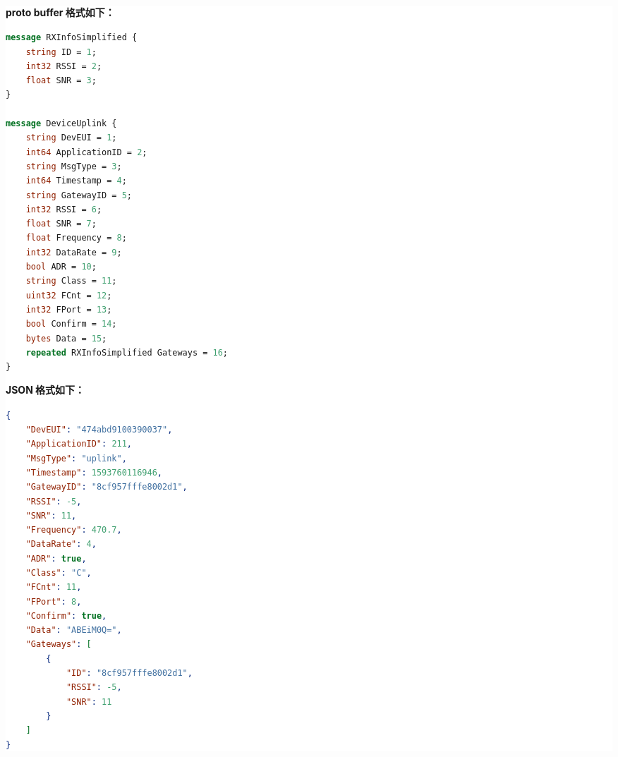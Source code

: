 **proto buffer 格式如下：**

```protobuf
message RXInfoSimplified {
    string ID = 1;
    int32 RSSI = 2;
    float SNR = 3;
}

message DeviceUplink {
    string DevEUI = 1;
    int64 ApplicationID = 2;
    string MsgType = 3;
    int64 Timestamp = 4;
    string GatewayID = 5;
    int32 RSSI = 6;
    float SNR = 7;
    float Frequency = 8;
    int32 DataRate = 9;
    bool ADR = 10;
    string Class = 11;
    uint32 FCnt = 12;
    int32 FPort = 13;
    bool Confirm = 14;
    bytes Data = 15;
    repeated RXInfoSimplified Gateways = 16;
}
```

**JSON 格式如下：**

```json
{
    "DevEUI": "474abd9100390037",
    "ApplicationID": 211,
    "MsgType": "uplink",
    "Timestamp": 1593760116946,
    "GatewayID": "8cf957fffe8002d1",
    "RSSI": -5,
    "SNR": 11,
    "Frequency": 470.7,
    "DataRate": 4,
    "ADR": true,
    "Class": "C",
    "FCnt": 11,
    "FPort": 8,
    "Confirm": true,
    "Data": "ABEiM0Q=",
    "Gateways": [
        {
            "ID": "8cf957fffe8002d1",
            "RSSI": -5,
            "SNR": 11
        }
    ]
}
```
